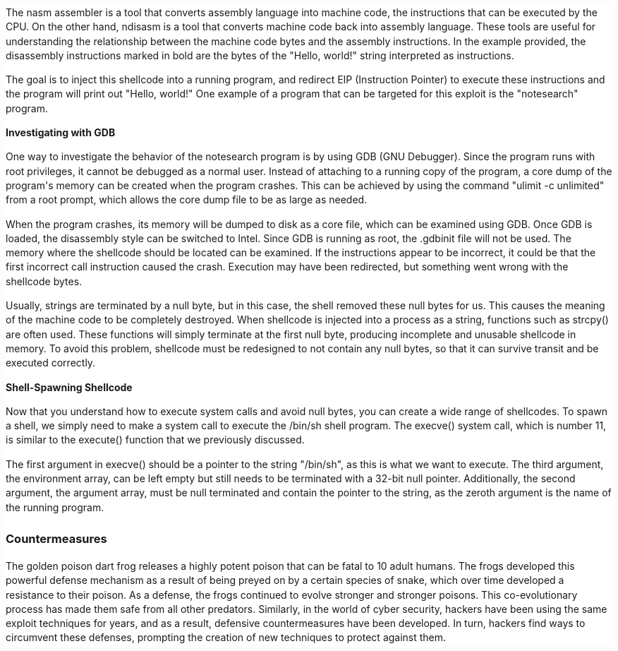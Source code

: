 The nasm assembler is a tool that converts assembly language into machine code, the instructions that can be executed by the CPU. On the other hand, ndisasm is a tool that converts machine code back into assembly language. These tools are useful for understanding the relationship between the machine code bytes and the assembly instructions. In the example provided, the disassembly instructions marked in bold are the bytes of the "Hello, world!" string interpreted as instructions.

The goal is to inject this shellcode into a running program, and redirect EIP (Instruction Pointer) to execute these instructions and the program will print out "Hello, world!" One example of a program that can be targeted for this exploit is the "notesearch" program.

**Investigating with GDB**

One way to investigate the behavior of the notesearch program is by using GDB (GNU Debugger). Since the program runs with root privileges, it cannot be debugged as a normal user. Instead of attaching to a running copy of the program, a core dump of the program's memory can be created when the program crashes. This can be achieved by using the command "ulimit -c unlimited" from a root prompt, which allows the core dump file to be as large as needed.

When the program crashes, its memory will be dumped to disk as a core file, which can be examined using GDB. Once GDB is loaded, the disassembly style can be switched to Intel. Since GDB is running as root, the .gdbinit file will not be used. The memory where the shellcode should be located can be examined. If the instructions appear to be incorrect, it could be that the first incorrect call instruction caused the crash. Execution may have been redirected, but something went wrong with the shellcode bytes.

Usually, strings are terminated by a null byte, but in this case, the shell removed these null bytes for us. This causes the meaning of the machine code to be completely destroyed. When shellcode is injected into a process as a string, functions such as strcpy() are often used. These functions will simply terminate at the first null byte, producing incomplete and unusable shellcode in memory. To avoid this problem, shellcode must be redesigned to not contain any null bytes, so that it can survive transit and be executed correctly.

**Shell-Spawning Shellcode**

Now that you understand how to execute system calls and avoid null bytes, you can create a wide range of shellcodes. To spawn a shell, we simply need to make a system call to execute the /bin/sh shell program. The execve() system call, which is number 11, is similar to the execute() function that we previously discussed.&#x20;

The first argument in execve() should be a pointer to the string "/bin/sh", as this is what we want to execute. The third argument, the environment array, can be left empty but still needs to be terminated with a 32-bit null pointer. Additionally, the second argument, the argument array, must be null terminated and contain the pointer to the string, as the zeroth argument is the name of the running program.

### Countermeasures <a href="#id-26spmsa72p79" id="id-26spmsa72p79"></a>

The golden poison dart frog releases a highly potent poison that can be fatal to 10 adult humans. The frogs developed this powerful defense mechanism as a result of being preyed on by a certain species of snake, which over time developed a resistance to their poison. As a defense, the frogs continued to evolve stronger and stronger poisons. This co-evolutionary process has made them safe from all other predators. Similarly, in the world of cyber security, hackers have been using the same exploit techniques for years, and as a result, defensive countermeasures have been developed. In turn, hackers find ways to circumvent these defenses, prompting the creation of new techniques to protect against them.
